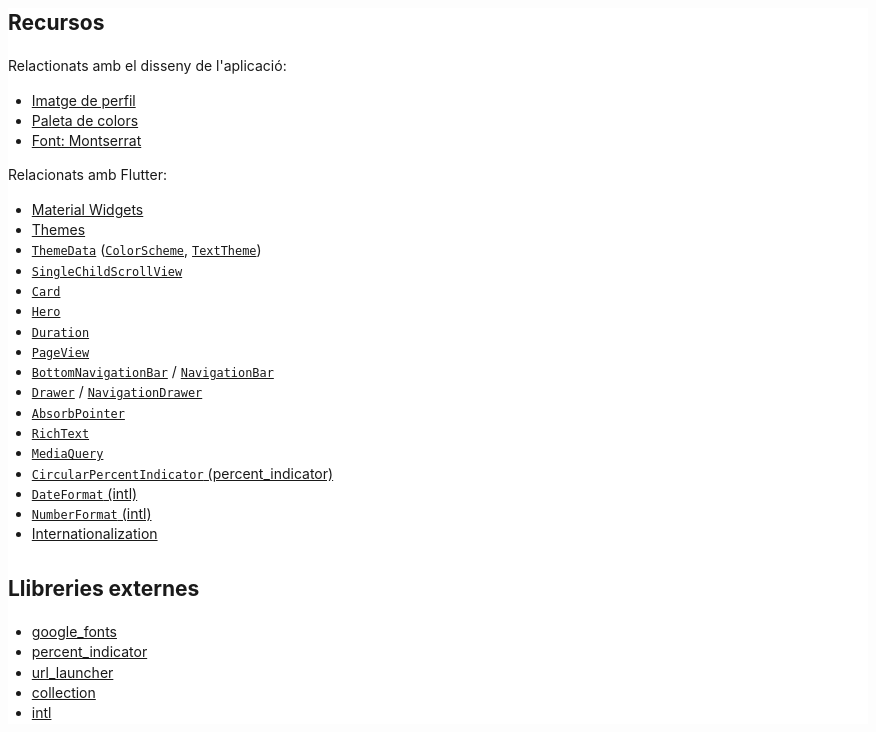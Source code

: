 ## Recursos

Relactionats amb el disseny de l'aplicació:

- [Imatge de perfil](https://randomuser.me/api/portraits/women/44.jpg)
- [Paleta de colors](https://coolors.co/f2f8a0-f896d8-bf63f8-3407da-181528)
- [Font: Montserrat](https://fonts.google.com/specimen/Montserrat)

Relacionats amb Flutter:

- [Material Widgets](https://docs.flutter.dev/ui/widgets/material)
- [Themes](https://docs.flutter.dev/cookbook/design/themes)
- [`ThemeData`](https://api.flutter.dev/flutter/material/ThemeData-class.html) ([`ColorScheme`](https://api.flutter.dev/flutter/material/ColorScheme-class.html), [`TextTheme`](https://api.flutter.dev/flutter/material/TextTheme-class.html))
- [`SingleChildScrollView`](https://api.flutter.dev/flutter/widgets/SingleChildScrollView-class.html)
- [`Card`](https://api.flutter.dev/flutter/material/Card-class.html)
- [`Hero`](https://api.flutter.dev/flutter/widgets/Hero-class.html)
- [`Duration`](https://api.flutter.dev/flutter/dart-core/Duration-class.html)
- [`PageView`](https://api.flutter.dev/flutter/widgets/PageView-class.html)
- [`BottomNavigationBar`](https://api.flutter.dev/flutter/material/BottomNavigationBar-class.html) / [`NavigationBar`](https://api.flutter.dev/flutter/material/NavigationBar-class.html)
- [`Drawer`](https://api.flutter.dev/flutter/material/Drawer-class.html) / [`NavigationDrawer`](https://api.flutter.dev/flutter/material/NavigationDrawer-class.html)
- [`AbsorbPointer`](https://api.flutter.dev/flutter/widgets/AbsorbPointer-class.html)
- [`RichText`](https://api.flutter.dev/flutter/widgets/RichText-class.html)
- [`MediaQuery`](https://api.flutter.dev/flutter/widgets/MediaQuery-class.html)
- [`CircularPercentIndicator` (percent_indicator)](https://pub.dev/documentation/percent_indicator/latest/circular_percent_indicator/CircularPercentIndicator-class.html)
- [`DateFormat` (intl)](https://pub.dev/documentation/intl/latest/intl/DateFormat-class.html)
- [`NumberFormat` (intl)](https://pub.dev/documentation/intl/latest/intl/NumberFormat-class.html)
- [Internationalization](https://docs.flutter.dev/ui/accessibility-and-internationalization/internationalization)

## Llibreries externes

- [google_fonts](https://pub.dev/packages/google_fonts)
- [percent_indicator](https://pub.dev/packages/percent_indicator)
- [url_launcher](https://pub.dev/packages/url_launcher)
- [collection](https://api.flutter.dev/flutter/package-collection_collection/package-collection_collection-library.html)
- [intl](https://pub.dev/packages/intl)
